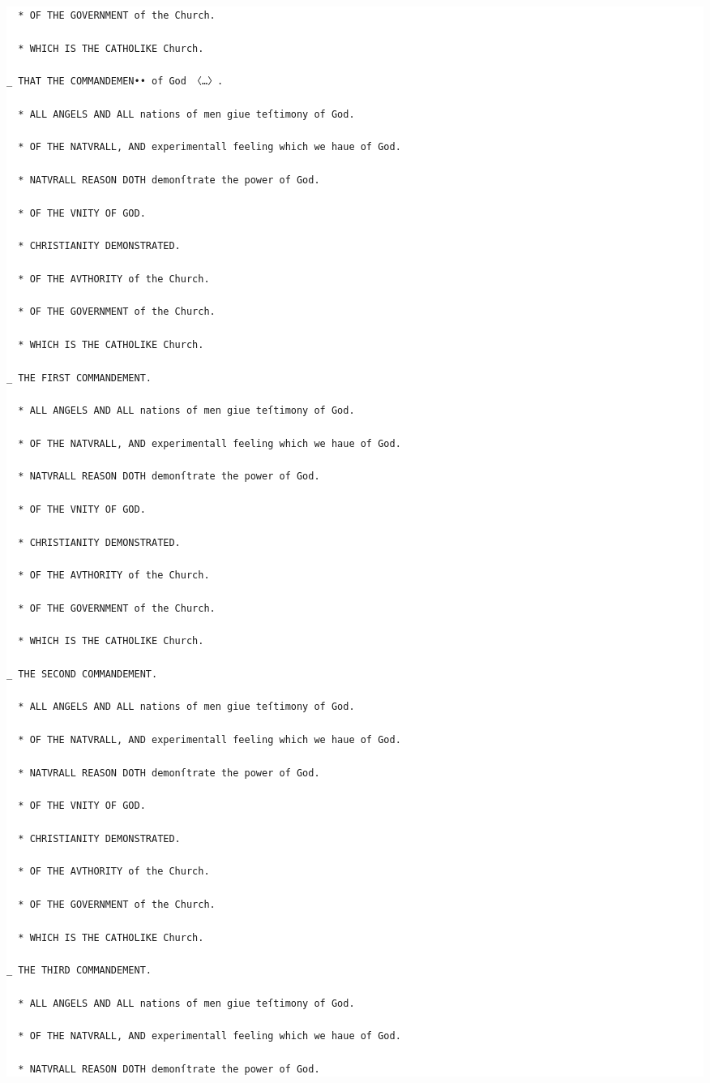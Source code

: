       * OF THE GOVERNMENT of the Church.

      * WHICH IS THE CATHOLIKE Church.

    _ THAT THE COMMANDEMEN•• of God 〈…〉.

      * ALL ANGELS AND ALL nations of men giue teſtimony of God.

      * OF THE NATVRALL, AND experimentall feeling which we haue of God.

      * NATVRALL REASON DOTH demonſtrate the power of God.

      * OF THE VNITY OF GOD.

      * CHRISTIANITY DEMONSTRATED.

      * OF THE AVTHORITY of the Church.

      * OF THE GOVERNMENT of the Church.

      * WHICH IS THE CATHOLIKE Church.

    _ THE FIRST COMMANDEMENT.

      * ALL ANGELS AND ALL nations of men giue teſtimony of God.

      * OF THE NATVRALL, AND experimentall feeling which we haue of God.

      * NATVRALL REASON DOTH demonſtrate the power of God.

      * OF THE VNITY OF GOD.

      * CHRISTIANITY DEMONSTRATED.

      * OF THE AVTHORITY of the Church.

      * OF THE GOVERNMENT of the Church.

      * WHICH IS THE CATHOLIKE Church.

    _ THE SECOND COMMANDEMENT.

      * ALL ANGELS AND ALL nations of men giue teſtimony of God.

      * OF THE NATVRALL, AND experimentall feeling which we haue of God.

      * NATVRALL REASON DOTH demonſtrate the power of God.

      * OF THE VNITY OF GOD.

      * CHRISTIANITY DEMONSTRATED.

      * OF THE AVTHORITY of the Church.

      * OF THE GOVERNMENT of the Church.

      * WHICH IS THE CATHOLIKE Church.

    _ THE THIRD COMMANDEMENT.

      * ALL ANGELS AND ALL nations of men giue teſtimony of God.

      * OF THE NATVRALL, AND experimentall feeling which we haue of God.

      * NATVRALL REASON DOTH demonſtrate the power of God.
